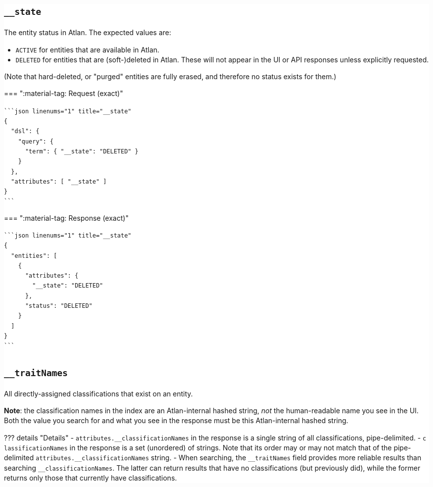## `__state`

The entity status in Atlan. The expected values are:

- `ACTIVE` for entities that are available in Atlan.
- `DELETED` for entities that are (soft-)deleted in Atlan. These will not appear in the UI or API responses unless explicitly requested.

(Note that hard-deleted, or "purged" entities are fully erased, and therefore no status exists for them.)

=== ":material-tag: Request (exact)"

    ```json linenums="1" title="__state"
    {
      "dsl": {
        "query": {
          "term": { "__state": "DELETED" }
        }
      },
      "attributes": [ "__state" ]
    }
    ```

=== ":material-tag: Response (exact)"

    ```json linenums="1" title="__state"
    {
      "entities": [
        {
          "attributes": {
            "__state": "DELETED"
          },
          "status": "DELETED"
        }
      ]
    }
    ```

## `__traitNames`

All directly-assigned classifications that exist on an entity.

**Note**: the classification names in the index are an Atlan-internal hashed string, *not* the human-readable name you see in the UI. Both the value you search for and what you see in the response must be this Atlan-internal hashed string.

??? details "Details"
    - `attributes.__classificationNames` in the response is a single string of all classifications, pipe-delimited.
    - `classificationNames` in the response is a set (unordered) of strings. Note that its order may or may not match that of the pipe-delimited `attributes.__classificationNames` string.
    - When searching, the `__traitNames` field provides more reliable results than searching `__classificationNames`. The latter can return results that have no classifications (but previously did), while the former returns only those that currently have classifications.
